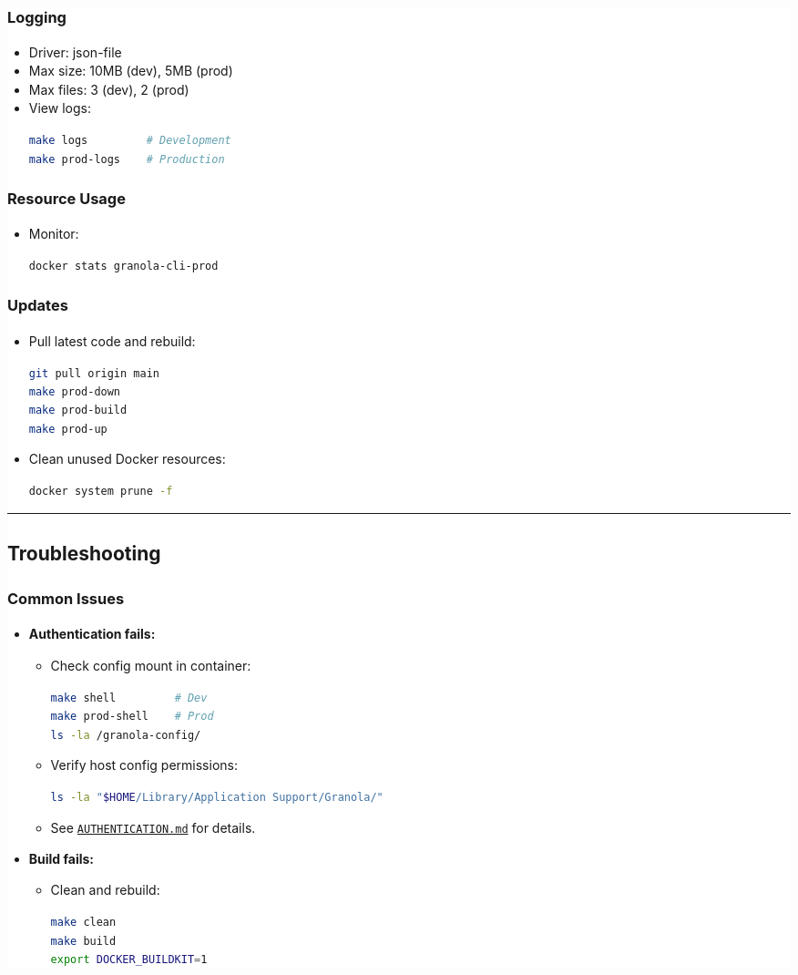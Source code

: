 ### Logging

- Driver: json-file
- Max size: 10MB (dev), 5MB (prod)
- Max files: 3 (dev), 2 (prod)
- View logs:
  ```bash
  make logs         # Development
  make prod-logs    # Production
  ```

### Resource Usage

- Monitor:
  ```bash
  docker stats granola-cli-prod
  ```

### Updates

- Pull latest code and rebuild:
  ```bash
  git pull origin main
  make prod-down
  make prod-build
  make prod-up
  ```

- Clean unused Docker resources:
  ```bash
  docker system prune -f
  ```

---

## Troubleshooting

### Common Issues

- **Authentication fails:**  
  - Check config mount in container:
    ```bash
    make shell         # Dev
    make prod-shell    # Prod
    ls -la /granola-config/
    ```
  - Verify host config permissions:
    ```bash
    ls -la "$HOME/Library/Application Support/Granola/"
    ```
  - See [`AUTHENTICATION.md`](AUTHENTICATION.md) for details.

- **Build fails:**  
  - Clean and rebuild:
    ```bash
    make clean
    make build
    export DOCKER_BUILDKIT=1
    ```
